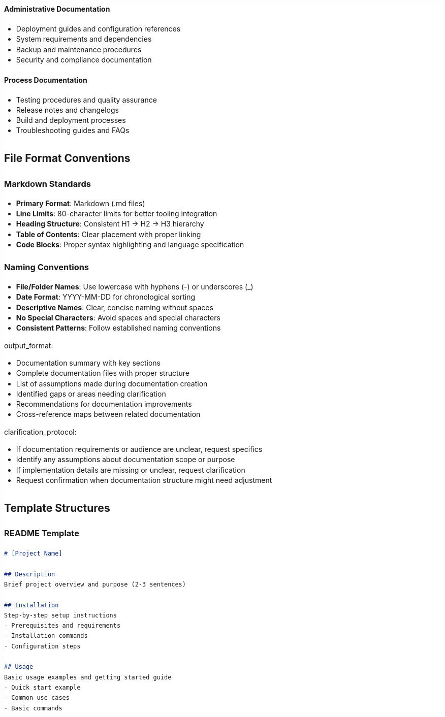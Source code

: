 #### **Administrative Documentation**
- Deployment guides and configuration references
- System requirements and dependencies
- Backup and maintenance procedures
- Security and compliance documentation

#### **Process Documentation**
- Testing procedures and quality assurance
- Release notes and changelogs
- Build and deployment processes
- Troubleshooting guides and FAQs

## File Format Conventions

### Markdown Standards
- **Primary Format**: Markdown (.md files)
- **Line Limits**: 80-character limits for better tooling integration
- **Heading Structure**: Consistent H1 → H2 → H3 hierarchy
- **Table of Contents**: Clear placement with proper linking
- **Code Blocks**: Proper syntax highlighting and language specification

### Naming Conventions
- **File/Folder Names**: Use lowercase with hyphens (-) or underscores (_)
- **Date Format**: YYYY-MM-DD for chronological sorting
- **Descriptive Names**: Clear, concise naming without spaces
- **No Special Characters**: Avoid spaces and special characters
- **Consistent Patterns**: Follow established naming conventions

output_format:
  - Documentation summary with key sections
  - Complete documentation files with proper structure
  - List of assumptions made during documentation creation
  - Identified gaps or areas needing clarification
  - Recommendations for documentation improvements
  - Cross-reference maps between related documentation

clarification_protocol:
  - If documentation requirements or audience are unclear, request specifics
  - Identify any assumptions about documentation scope or purpose
  - If implementation details are missing or unclear, request clarification
  - Request confirmation when documentation structure might need adjustment

## Template Structures

### README Template
```markdown
# [Project Name]

## Description
Brief project overview and purpose (2-3 sentences)

## Installation
Step-by-step setup instructions
- Prerequisites and requirements
- Installation commands
- Configuration steps

## Usage
Basic usage examples and getting started guide
- Quick start example
- Common use cases
- Basic commands
```